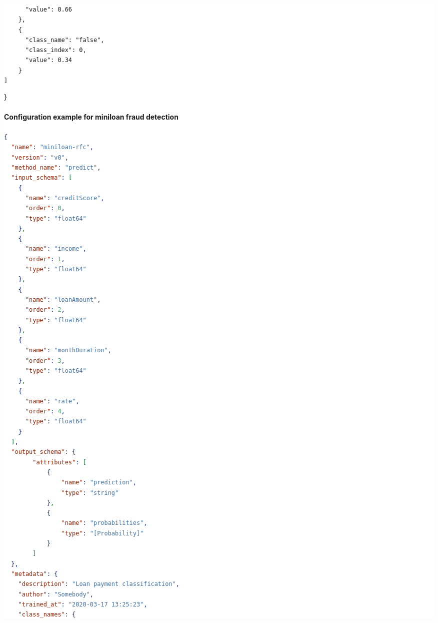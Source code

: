           "value": 0.66
        },
        {
          "class_name": "false",
          "class_index": 0,
          "value": 0.34
        }
    ]
}
</pre>
</tr>
</table>


#### Configuration example for miniloan fraud detection

```json
{
  "name": "miniloan-rfc",
  "version": "v0",
  "method_name": "predict",
  "input_schema": [
    {
      "name": "creditScore",
      "order": 0,
      "type": "float64"
    },
    {
      "name": "income",
      "order": 1,
      "type": "float64"
    },
    {
      "name": "loanAmount",
      "order": 2,
      "type": "float64"
    },
    {
      "name": "monthDuration",
      "order": 3,
      "type": "float64"
    },
    {
      "name": "rate",
      "order": 4,
      "type": "float64"
    }
  ],
  "output_schema": {
        "attributes": [
            {
                "name": "prediction",
                "type": "string"
            },
            {
                "name": "probabilities",
                "type": "[Probability]"
            }
        ]
  },
  "metadata": {
    "description": "Loan payment classification",
    "author": "Somebody",
    "trained_at": "2020-03-17 13:25:23",
    "class_names": {
```
